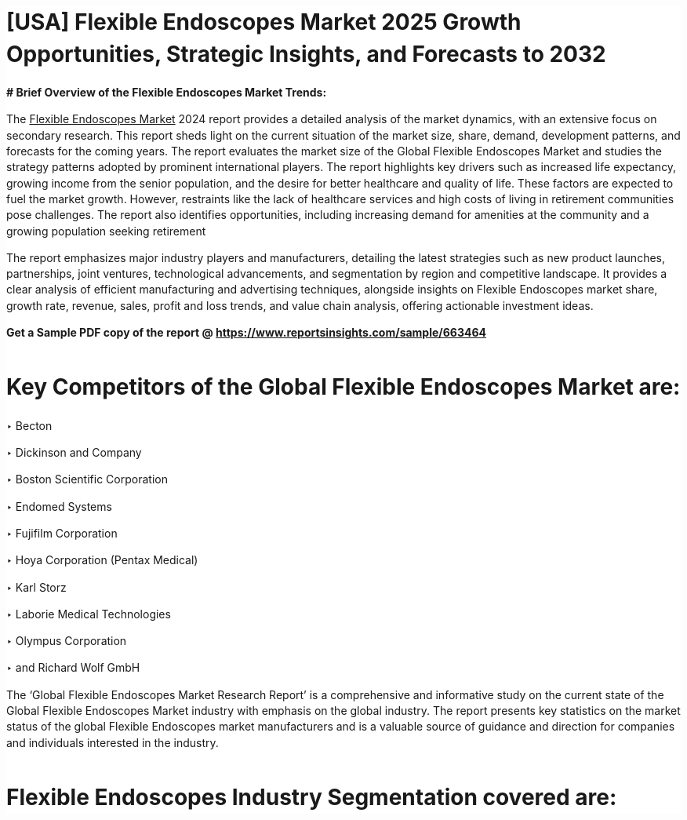 # [USA] Flexible Endoscopes Market 2025 Growth Opportunities, Strategic Insights, and Forecasts to 2032

<strong># Brief Overview of the Flexible Endoscopes Market Trends:</strong>

The <a href=https://www.reportsinsights.com/sample/663464>Flexible Endoscopes Market</a> 2024 report provides a detailed analysis of the market dynamics, with an extensive focus on secondary research. This report sheds light on the current situation of the market size, share, demand, development patterns, and forecasts for the coming years. The report evaluates the market size of the Global Flexible Endoscopes Market and studies the strategy patterns adopted by prominent international players. The report highlights key drivers such as increased life expectancy, growing income from the senior population, and the desire for better healthcare and quality of life. These factors are expected to fuel the market growth. However, restraints like the lack of healthcare services and high costs of living in retirement communities pose challenges. The report also identifies opportunities, including increasing demand for amenities at the community and a growing population seeking retirement

The report emphasizes major industry players and manufacturers, detailing the latest strategies such as new product launches, partnerships, joint ventures, technological advancements, and segmentation by region and competitive landscape. It provides a clear analysis of efficient manufacturing and advertising techniques, alongside insights on Flexible Endoscopes market share, growth rate, revenue, sales, profit and loss trends, and value chain analysis, offering actionable investment ideas.

<strong>Get a Sample PDF copy of the report @ <a href=https://www.reportsinsights.com/sample/663464 style=color:#0000ff;>https://www.reportsinsights.com/sample/663464</a></strong>

# <strong>Key Competitors of the Global Flexible Endoscopes Market are:</strong>

‣ Becton

‣ Dickinson and Company

‣ Boston Scientific Corporation

‣ Endomed Systems

‣ Fujifilm Corporation

‣ Hoya Corporation (Pentax Medical)

‣ Karl Storz

‣ Laborie Medical Technologies

‣ Olympus Corporation

‣ and Richard Wolf GmbH

The ‘Global Flexible Endoscopes Market Research Report’ is a comprehensive and informative study on the current state of the Global Flexible Endoscopes Market industry with emphasis on the global industry. The report presents key statistics on the market status of the global Flexible Endoscopes market manufacturers and is a valuable source of guidance and direction for companies and individuals interested in the industry.

# <strong>Flexible Endoscopes Industry Segmentation covered are:</strong>
